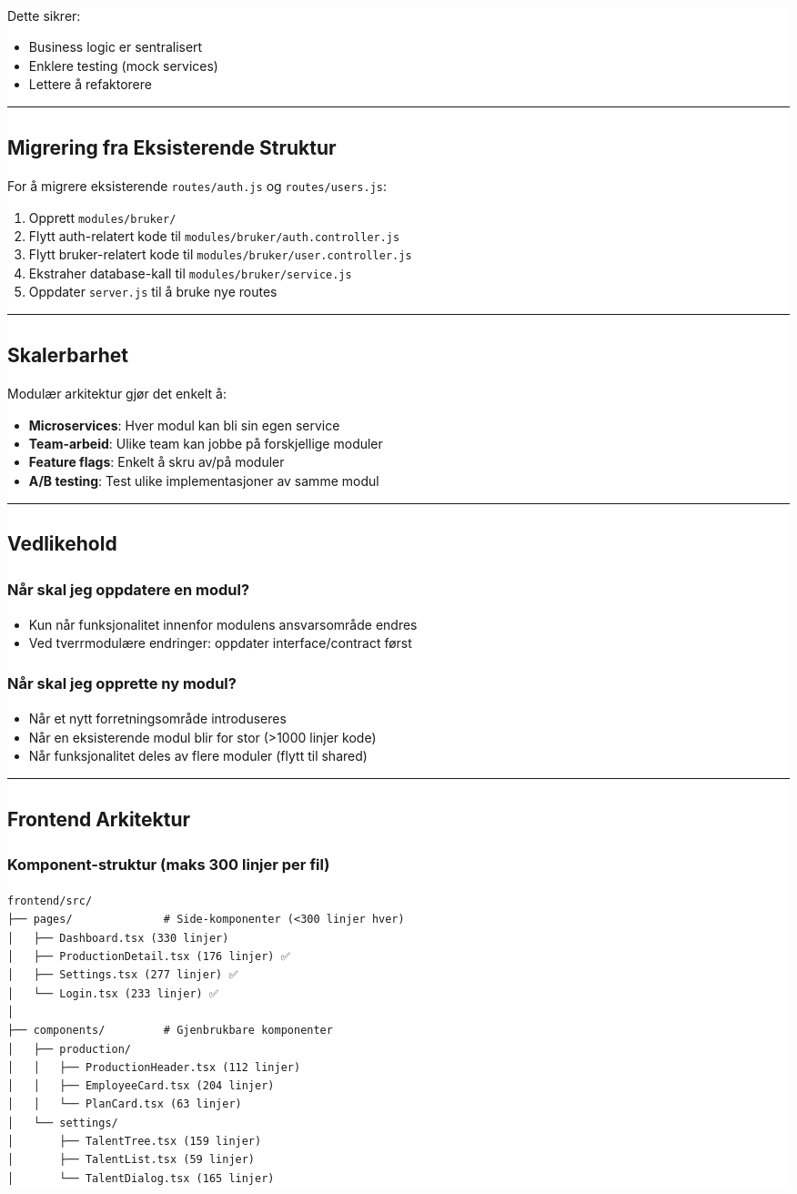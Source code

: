 Dette sikrer:
- Business logic er sentralisert
- Enklere testing (mock services)
- Lettere å refaktorere

---

## Migrering fra Eksisterende Struktur

For å migrere eksisterende `routes/auth.js` og `routes/users.js`:

1. Opprett `modules/bruker/`
2. Flytt auth-relatert kode til `modules/bruker/auth.controller.js`
3. Flytt bruker-relatert kode til `modules/bruker/user.controller.js`
4. Ekstraher database-kall til `modules/bruker/service.js`
5. Oppdater `server.js` til å bruke nye routes

---

## Skalerbarhet

Modulær arkitektur gjør det enkelt å:
- **Microservices**: Hver modul kan bli sin egen service
- **Team-arbeid**: Ulike team kan jobbe på forskjellige moduler
- **Feature flags**: Enkelt å skru av/på moduler
- **A/B testing**: Test ulike implementasjoner av samme modul

---

## Vedlikehold

### Når skal jeg oppdatere en modul?
- Kun når funksjonalitet innenfor modulens ansvarsområde endres
- Ved tverrmodulære endringer: oppdater interface/contract først

### Når skal jeg opprette ny modul?
- Når et nytt forretningsområde introduseres
- Når en eksisterende modul blir for stor (>1000 linjer kode)
- Når funksjonalitet deles av flere moduler (flytt til shared)

---

## Frontend Arkitektur

### Komponent-struktur (maks 300 linjer per fil)

```
frontend/src/
├── pages/              # Side-komponenter (<300 linjer hver)
│   ├── Dashboard.tsx (330 linjer)
│   ├── ProductionDetail.tsx (176 linjer) ✅
│   ├── Settings.tsx (277 linjer) ✅
│   └── Login.tsx (233 linjer) ✅
│
├── components/         # Gjenbrukbare komponenter
│   ├── production/
│   │   ├── ProductionHeader.tsx (112 linjer)
│   │   ├── EmployeeCard.tsx (204 linjer)
│   │   └── PlanCard.tsx (63 linjer)
│   └── settings/
│       ├── TalentTree.tsx (159 linjer)
│       ├── TalentList.tsx (59 linjer)
│       └── TalentDialog.tsx (165 linjer)
```